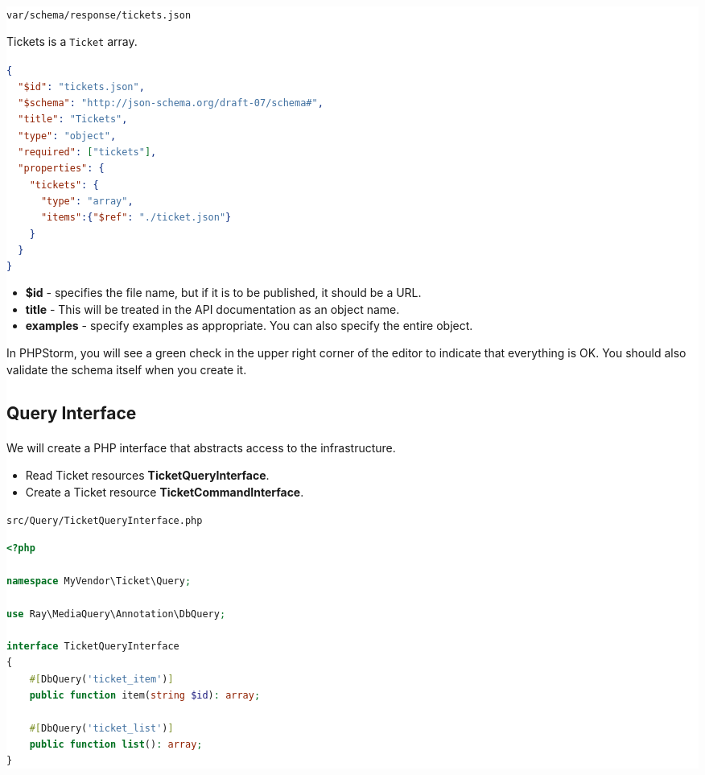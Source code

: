```json
```

`var/schema/response/tickets.json`

Tickets is a `Ticket` array.

```json
{
  "$id": "tickets.json",
  "$schema": "http://json-schema.org/draft-07/schema#",
  "title": "Tickets",
  "type": "object",
  "required": ["tickets"],
  "properties": {
    "tickets": {
      "type": "array",
      "items":{"$ref": "./ticket.json"}
    }
  }
}

```

* **$id** - specifies the file name, but if it is to be published, it should be a URL.
* **title** - This will be treated in the API documentation as an object name.
* **examples** - specify examples as appropriate. You can also specify the entire object.

In PHPStorm, you will see a green check in the upper right corner of the editor to indicate that everything is OK. You should also validate the schema itself when you create it.

## Query Interface

We will create a PHP interface that abstracts access to the infrastructure.

* Read Ticket resources **TicketQueryInterface**.
* Create a Ticket resource **TicketCommandInterface**.

`src/Query/TicketQueryInterface.php`

```php
<?php

namespace MyVendor\Ticket\Query;

use Ray\MediaQuery\Annotation\DbQuery;

interface TicketQueryInterface
{
    #[DbQuery('ticket_item')]
    public function item(string $id): array;

    #[DbQuery('ticket_list')]
    public function list(): array;
}
```


[^named]: [PHP 8.0+ named arguments ¶](https://www.php.net/manual/en/functions.arguments.php#functions.named-arguments), column order for PHP 7.x.
[^5]: Ray.MediaQuery also supports HTTP API requests.
[^6]: MediaQuery also supports HTTP API requests. This hierarchical structure of content is called **Taxonomy** in IA (Information Architecture). See [Understanding Information Architecture](https://understandinggroup.com/ia-theory/understanding-information-architecture).
[^7]: Ray.MediaQuery [README](https://github.com/ray-di/Ray.MediaQuery/blob/1.x/README.ja.md#%E6%97%A5%E4%BB%98%E6%99%82%E5%88%BB)
[^8]: MediaQuery [README]() Here we run it directly from mysql as an example, but you should also learn how to enter seed in the migration tool and use the IDE's DB tools.
[^9]: The so-called "Restish API"; many APIs introduced as REST APIs have this URI/object style, and REST is misused.
[^10]: If you remove the links from the tutorial, you get the URI style.
[^11]: It is a widespread misconception that the Uniform Interface is not an HTTP method. See [Uniform Interface](https://www.ics.uci.edu/~fielding/pubs/dissertation/rest_arch_style.htm).
[^12]: [https://www.iana.org/assignments/media-types/media-types.xhtml](https://www.iana.org/assignments/media-types/media-types.xhtml)
[^13]: This SQL conforms to the [SQL Style Guide](https://www.sqlstyle.guide/). It can be configured from PhpStorm as [Joe Celko](https://twitter.com/koriym/status/1410996122412150786).